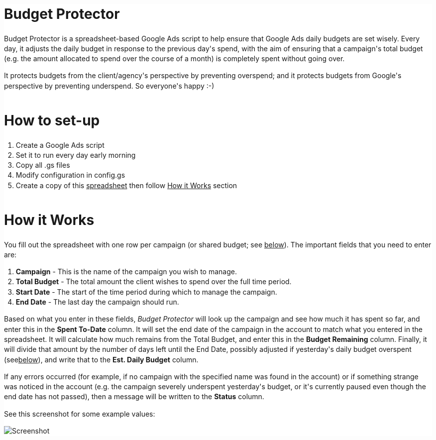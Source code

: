 # Budget Protector

Budget Protector is a spreadsheet-based Google Ads script to help ensure that
Google Ads daily budgets are set wisely. Every day, it adjusts the daily budget
in response to the previous day's spend, with the aim of ensuring that a
campaign's total budget (e.g. the amount allocated to spend over the course of a
month) is completely spent without going over.

It protects budgets from the client/agency's perspective by preventing
overspend; and it protects budgets from Google's perspective by preventing
underspend. So everyone's happy :-)

# How to set-up
1. Create a Google Ads script
1. Set it to run every day early morning
1. Copy all .gs files
1. Modify configuration in config.gs
1. Create a copy of this [spreadsheet](https://docs.google.com/spreadsheets/d/1FFFPRRnRs3AXbbJXPaa4ct_L13Rv8a3pA-hKQO4wH5M/edit?usp=sharing) then follow [How it Works](#how-it-works)
section

# How it Works

You fill out the spreadsheet with one row per campaign (or shared budget; see
[below](#shared-budgets)). The important fields that you need to enter are:

1.  **Campaign** - This is the name of the campaign you wish to manage.
1.  **Total Budget** - The total amount the client wishes to spend over the full
    time period.
1.  **Start Date** - The start of the time period during which to manage the
    campaign.
1.  **End Date** - The last day the campaign should run.

Based on what you enter in these fields, *Budget Protector* will look up the
campaign and see how much it has spent so far, and enter this in the **Spent
To-Date** column. It will set the end date of the campaign in the account to
match what you entered in the spreadsheet. It will calculate how much remains
from the Total Budget, and enter this in the **Budget Remaining** column.
Finally, it will divide that amount by the number of days left until the End
Date, possibly adjusted if yesterday's daily budget overspent (see[below](
#overspend-adjustment)), and write that to the **Est. Daily Budget** column.

If any errors occurred (for example, if no campaign with the specified name was
found in the account) or if something strange was noticed in the account (e.g.
the campaign severely underspent yesterday's budget, or it's currently paused
even though the end date has not passed), then a message will be written to the
**Status** column.

See this screenshot for some example values:

![Screenshot](https://screenshot.googleplex.com/OakGKCFNeL9.png)
